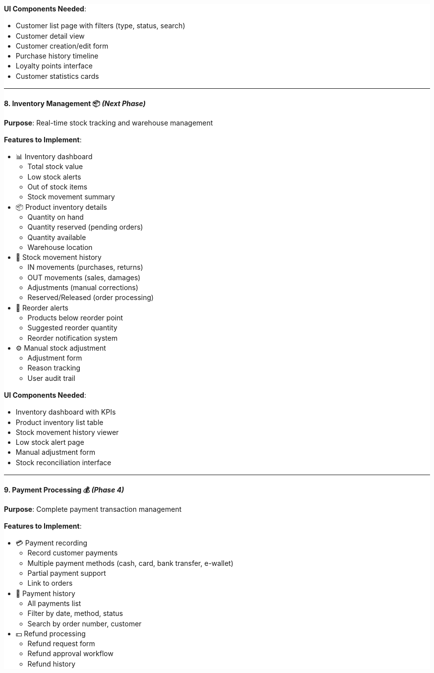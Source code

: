 **UI Components Needed**:
- Customer list page with filters (type, status, search)
- Customer detail view
- Customer creation/edit form
- Purchase history timeline
- Loyalty points interface
- Customer statistics cards

---

#### 8. **Inventory Management** 📦 *(Next Phase)*
**Purpose**: Real-time stock tracking and warehouse management

**Features to Implement**:
- 📊 Inventory dashboard
  - Total stock value
  - Low stock alerts
  - Out of stock items
  - Stock movement summary
- 📦 Product inventory details
  - Quantity on hand
  - Quantity reserved (pending orders)
  - Quantity available
  - Warehouse location
- 📜 Stock movement history
  - IN movements (purchases, returns)
  - OUT movements (sales, damages)
  - Adjustments (manual corrections)
  - Reserved/Released (order processing)
- 🔔 Reorder alerts
  - Products below reorder point
  - Suggested reorder quantity
  - Reorder notification system
- ⚙️ Manual stock adjustment
  - Adjustment form
  - Reason tracking
  - User audit trail

**UI Components Needed**:
- Inventory dashboard with KPIs
- Product inventory list table
- Stock movement history viewer
- Low stock alert page
- Manual adjustment form
- Stock reconciliation interface

---

#### 9. **Payment Processing** 💰 *(Phase 4)*
**Purpose**: Complete payment transaction management

**Features to Implement**:
- 💳 Payment recording
  - Record customer payments
  - Multiple payment methods (cash, card, bank transfer, e-wallet)
  - Partial payment support
  - Link to orders
- 📜 Payment history
  - All payments list
  - Filter by date, method, status
  - Search by order number, customer
- 💵 Refund processing
  - Refund request form
  - Refund approval workflow
  - Refund history